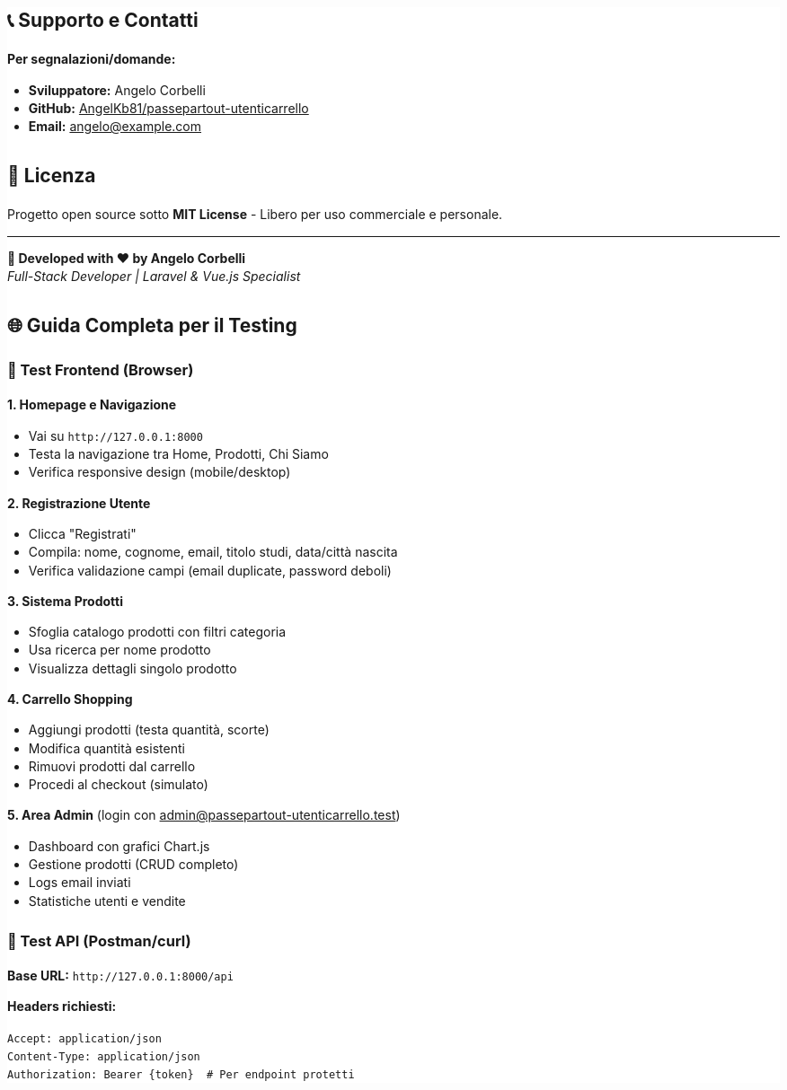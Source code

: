 ## 📞 Supporto e Contatti

**Per segnalazioni/domande:**
- **Sviluppatore:** Angelo Corbelli
- **GitHub:** [AngelKb81/passepartout-utenticarrello](https://github.com/AngelKb81/passepartout-utenticarrello)
- **Email:** angelo@example.com

## 📜 Licenza

Progetto open source sotto **MIT License** - Libero per uso commerciale e personale.

---

**🚀 Developed with ❤️  by Angelo Corbelli**  
*Full-Stack Developer | Laravel & Vue.js Specialist*

## 🌐 Guida Completa per il Testing

### 📱 Test Frontend (Browser)

**1. Homepage e Navigazione**
- Vai su `http://127.0.0.1:8000`
- Testa la navigazione tra Home, Prodotti, Chi Siamo
- Verifica responsive design (mobile/desktop)

**2. Registrazione Utente**
- Clicca "Registrati" 
- Compila: nome, cognome, email, titolo studi, data/città nascita
- Verifica validazione campi (email duplicate, password deboli)

**3. Sistema Prodotti**
- Sfoglia catalogo prodotti con filtri categoria
- Usa ricerca per nome prodotto
- Visualizza dettagli singolo prodotto

**4. Carrello Shopping**
- Aggiungi prodotti (testa quantità, scorte)
- Modifica quantità esistenti
- Rimuovi prodotti dal carrello
- Procedi al checkout (simulato)

**5. Area Admin** (login con admin@passepartout-utenticarrello.test)
- Dashboard con grafici Chart.js
- Gestione prodotti (CRUD completo)
- Logs email inviati
- Statistiche utenti e vendite

### 🔧 Test API (Postman/curl)

**Base URL:** `http://127.0.0.1:8000/api`

**Headers richiesti:**
```
Accept: application/json
Content-Type: application/json
Authorization: Bearer {token}  # Per endpoint protetti
```
